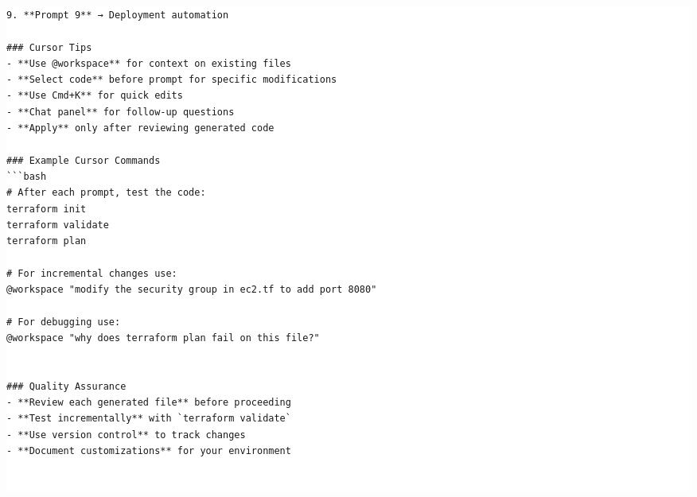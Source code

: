 ```
9. **Prompt 9** → Deployment automation

### Cursor Tips
- **Use @workspace** for context on existing files
- **Select code** before prompt for specific modifications
- **Use Cmd+K** for quick edits
- **Chat panel** for follow-up questions
- **Apply** only after reviewing generated code

### Example Cursor Commands
```bash
# After each prompt, test the code:
terraform init
terraform validate  
terraform plan

# For incremental changes use:
@workspace "modify the security group in ec2.tf to add port 8080"

# For debugging use:
@workspace "why does terraform plan fail on this file?"
 

### Quality Assurance
- **Review each generated file** before proceeding
- **Test incrementally** with `terraform validate`
- **Use version control** to track changes
- **Document customizations** for your environment

 